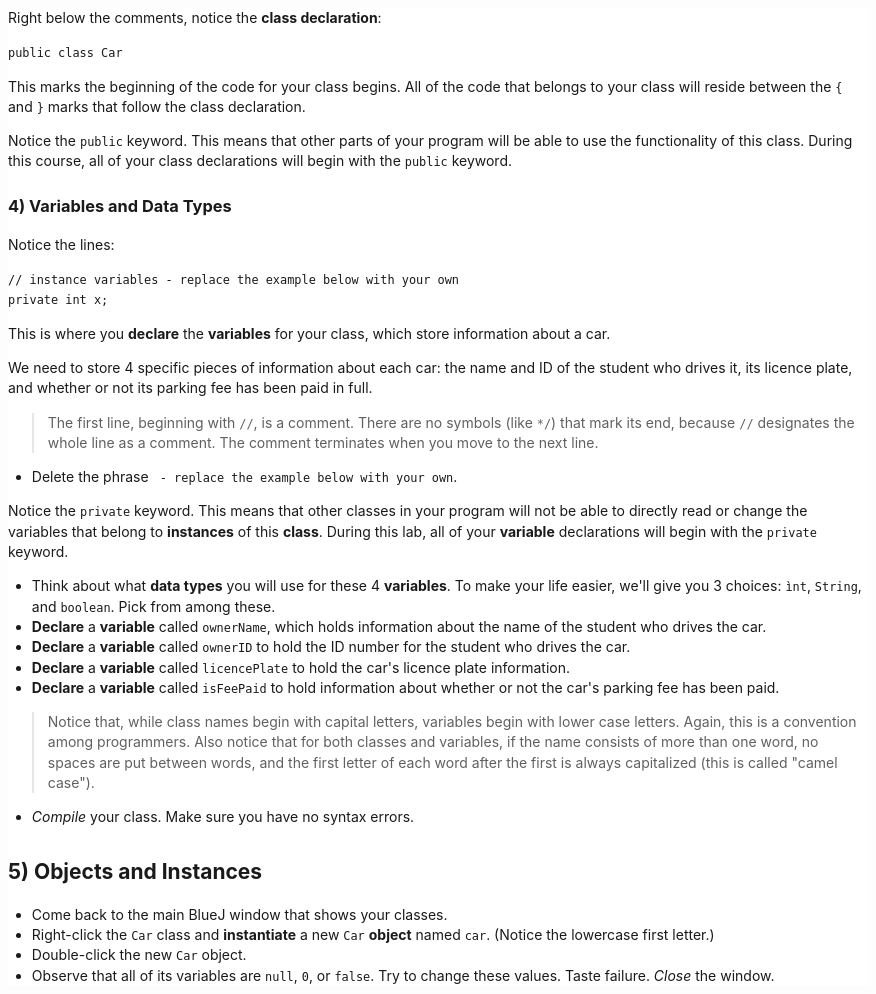 Right below the comments, notice the **class declaration**:

    public class Car

This marks the beginning of the code for your class begins. All of the code that belongs to your class will reside between the `{` and `}` marks that follow the class declaration.

Notice the `public` keyword. This means that other parts of your program will be able to use the functionality of this class. During this course, all of your class declarations will begin with the `public` keyword.

### 4) Variables and Data Types

Notice the lines:

    // instance variables - replace the example below with your own
    private int x;

This is where you **declare** the **variables** for your class, which store information about a car.

We need to store 4 specific pieces of information about each car: the name and ID of the student who drives it, its licence plate, and whether or not its parking fee has been paid in full.

> The first line, beginning with `//`, is a comment. There are no symbols (like `*/`) that mark its end, because `//` designates the whole line as a comment. The comment terminates when you move to the next line.

- Delete the phrase ` - replace the example below with your own`.

Notice the `private` keyword. This means that other classes in your program will not be able to directly read or change the variables that belong to **instances** of this **class**. During this lab, all of your **variable** declarations will begin with the `private` keyword.

- Think about what **data types** you will use for these 4 **variables**. To make your life easier, we'll give you 3 choices: `ìnt`, `String`, and `boolean`. Pick from among these.
- **Declare** a **variable** called `ownerName`, which holds information about the name of the student who drives the car.
- **Declare** a **variable** called `ownerID` to hold the ID number for the student who drives the car.
- **Declare** a **variable** called `licencePlate` to hold the car's licence plate information.
- **Declare** a **variable** called `isFeePaid` to hold information about whether or not the car's parking fee has been paid.

> Notice that, while class names begin with capital letters, variables begin with lower case letters. Again, this is a convention among programmers. Also notice that for both classes and variables, if the name consists of more than one word, no spaces are put between words, and the first letter of each word after the first is always capitalized (this is called "camel case").

- *Compile* your class. Make sure you have no syntax errors.

## 5) Objects and Instances

- Come back to the main BlueJ window that shows your classes.
- Right-click the `Car` class and **instantiate** a new `Car` **object** named `car`. (Notice the lowercase first letter.)
- Double-click the new `Car` object.
- Observe that all of its variables are `null`, `0`, or `false`. Try to change these values. Taste failure. *Close* the window.
